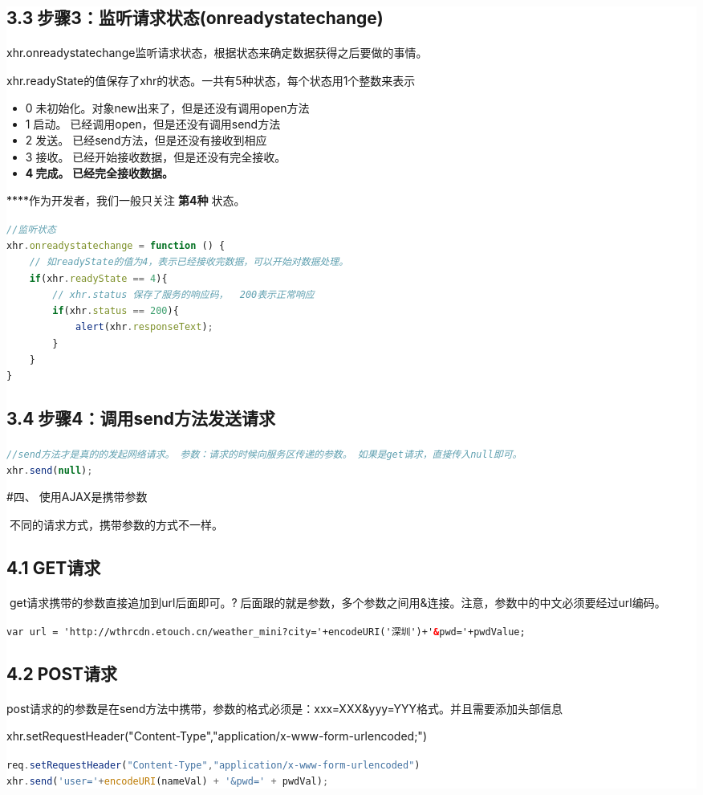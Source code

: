 
## 3.3	步骤3：监听请求状态(onreadystatechange)

​	xhr.onreadystatechange监听请求状态，根据状态来确定数据获得之后要做的事情。

​	xhr.readyState的值保存了xhr的状态。一共有5种状态，每个状态用1个整数来表示

- 0	  未初始化。对象new出来了，但是还没有调用open方法
- 1    启动。 已经调用open，但是还没有调用send方法
- 2    发送。 已经send方法，但是还没有接收到相应
- 3    接收。 已经开始接收数据，但是还没有完全接收。
- **4    完成。 已经完全接收数据。**

****作为开发者，我们一般只关注 **第4种** 状态。

```javascript
//监听状态
xhr.onreadystatechange = function () {
  	// 如readyState的值为4，表示已经接收完数据，可以开始对数据处理。
	if(xhr.readyState == 4){
      	// xhr.status 保存了服务的响应码，  200表示正常响应  
		if(xhr.status == 200){
			alert(xhr.responseText);
		}
	}
}
```

## 3.4	步骤4：调用send方法发送请求	

```javascript
//send方法才是真的的发起网络请求。 参数：请求的时候向服务区传递的参数。 如果是get请求，直接传入null即可。
xhr.send(null);
```

#四、 使用AJAX是携带参数

​	不同的请求方式，携带参数的方式不一样。

## **4.1**	GET请求

​	get请求携带的参数直接追加到url后面即可。? 后面跟的就是参数，多个参数之间用&连接。注意，参数中的中文必须要经过url编码。

```html
var url = 'http://wthrcdn.etouch.cn/weather_mini?city='+encodeURI('深圳')+'&pwd='+pwdValue;
```

## 4.2	POST请求

​	post请求的的参数是在send方法中携带，参数的格式必须是：xxx=XXX&yyy=YYY格式。并且需要添加头部信息

xhr.setRequestHeader("Content-Type","application/x-www-form-urlencoded;")

```javascript
req.setRequestHeader("Content-Type","application/x-www-form-urlencoded")
xhr.send('user='+encodeURI(nameVal) + '&pwd=' + pwdVal);
```
